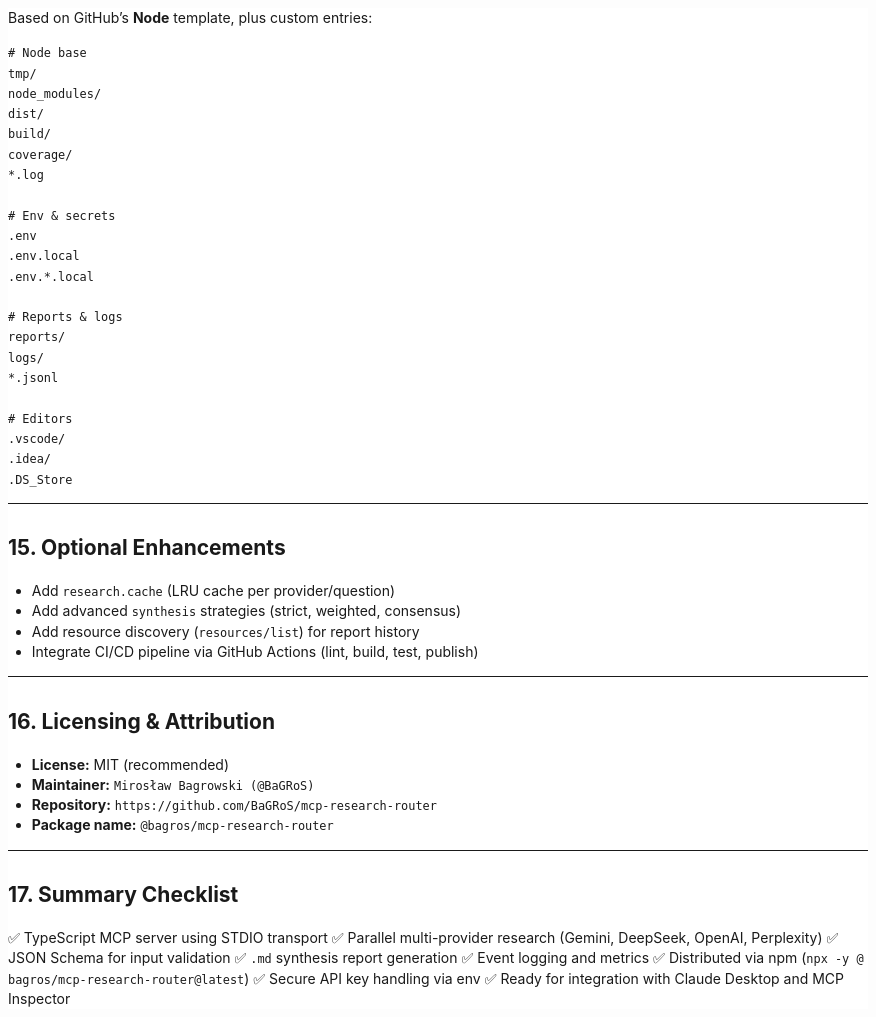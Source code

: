 Based on GitHub’s **Node** template, plus custom entries:

```
# Node base
tmp/
node_modules/
dist/
build/
coverage/
*.log

# Env & secrets
.env
.env.local
.env.*.local

# Reports & logs
reports/
logs/
*.jsonl

# Editors
.vscode/
.idea/
.DS_Store
```

---

## 15. Optional Enhancements

* Add `research.cache` (LRU cache per provider/question)
* Add advanced `synthesis` strategies (strict, weighted, consensus)
* Add resource discovery (`resources/list`) for report history
* Integrate CI/CD pipeline via GitHub Actions (lint, build, test, publish)

---

## 16. Licensing & Attribution

* **License:** MIT (recommended)
* **Maintainer:** `Mirosław Bagrowski (@BaGRoS)`
* **Repository:** `https://github.com/BaGRoS/mcp-research-router`
* **Package name:** `@bagros/mcp-research-router`

---

## 17. Summary Checklist

✅ TypeScript MCP server using STDIO transport
✅ Parallel multi-provider research (Gemini, DeepSeek, OpenAI, Perplexity)
✅ JSON Schema for input validation
✅ `.md` synthesis report generation
✅ Event logging and metrics
✅ Distributed via npm (`npx -y @bagros/mcp-research-router@latest`)
✅ Secure API key handling via env
✅ Ready for integration with Claude Desktop and MCP Inspector
